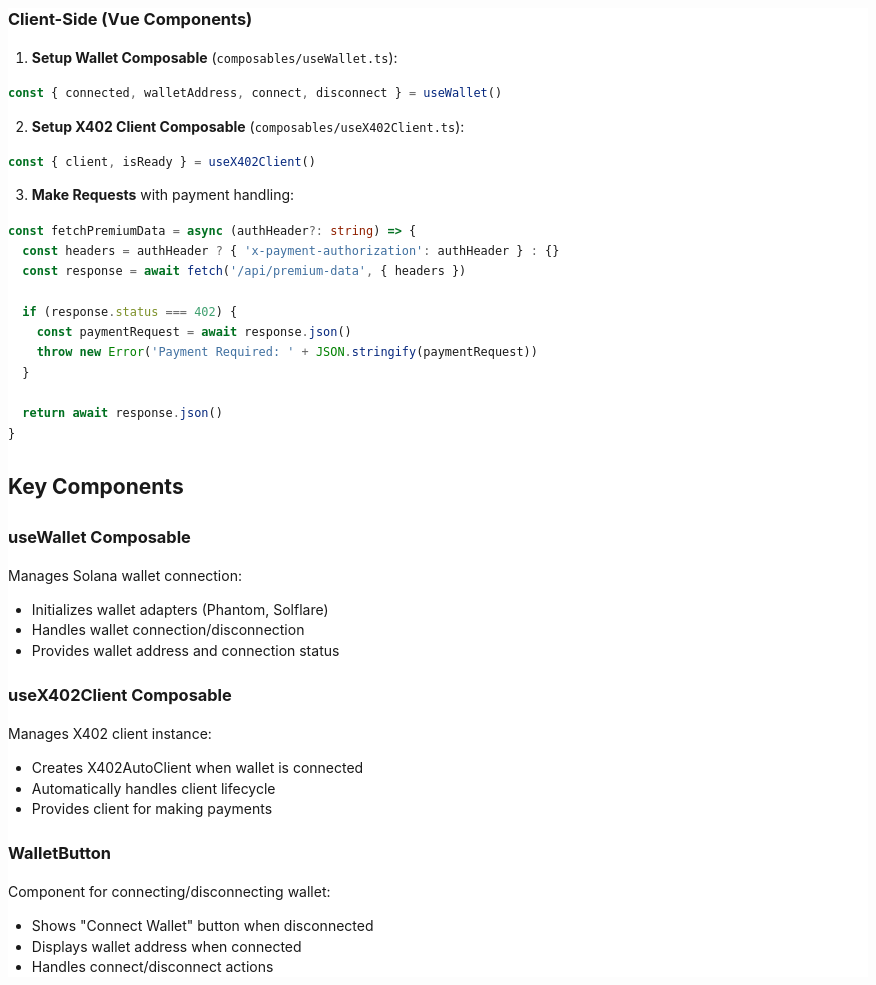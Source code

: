 ### Client-Side (Vue Components)

1. **Setup Wallet Composable** (`composables/useWallet.ts`):

```typescript
const { connected, walletAddress, connect, disconnect } = useWallet()
```

2. **Setup X402 Client Composable** (`composables/useX402Client.ts`):

```typescript
const { client, isReady } = useX402Client()
```

3. **Make Requests** with payment handling:

```typescript
const fetchPremiumData = async (authHeader?: string) => {
  const headers = authHeader ? { 'x-payment-authorization': authHeader } : {}
  const response = await fetch('/api/premium-data', { headers })
  
  if (response.status === 402) {
    const paymentRequest = await response.json()
    throw new Error('Payment Required: ' + JSON.stringify(paymentRequest))
  }
  
  return await response.json()
}
```

## Key Components

### useWallet Composable

Manages Solana wallet connection:

- Initializes wallet adapters (Phantom, Solflare)
- Handles wallet connection/disconnection
- Provides wallet address and connection status

### useX402Client Composable

Manages X402 client instance:

- Creates X402AutoClient when wallet is connected
- Automatically handles client lifecycle
- Provides client for making payments

### WalletButton

Component for connecting/disconnecting wallet:

- Shows "Connect Wallet" button when disconnected
- Displays wallet address when connected
- Handles connect/disconnect actions
